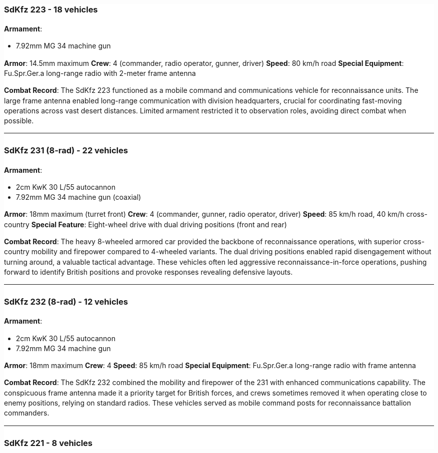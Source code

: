 ### SdKfz 223 - 18 vehicles

**Armament**:
- 7.92mm MG 34 machine gun

**Armor**: 14.5mm maximum
**Crew**: 4 (commander, radio operator, gunner, driver)
**Speed**: 80 km/h road
**Special Equipment**: Fu.Spr.Ger.a long-range radio with 2-meter frame antenna

**Combat Record**: The SdKfz 223 functioned as a mobile command and communications vehicle for reconnaissance units. The large frame antenna enabled long-range communication with division headquarters, crucial for coordinating fast-moving operations across vast desert distances. Limited armament restricted it to observation roles, avoiding direct combat when possible.

---

### SdKfz 231 (8-rad) - 22 vehicles

**Armament**:
- 2cm KwK 30 L/55 autocannon
- 7.92mm MG 34 machine gun (coaxial)

**Armor**: 18mm maximum (turret front)
**Crew**: 4 (commander, gunner, radio operator, driver)
**Speed**: 85 km/h road, 40 km/h cross-country
**Special Feature**: Eight-wheel drive with dual driving positions (front and rear)

**Combat Record**: The heavy 8-wheeled armored car provided the backbone of reconnaissance operations, with superior cross-country mobility and firepower compared to 4-wheeled variants. The dual driving positions enabled rapid disengagement without turning around, a valuable tactical advantage. These vehicles often led aggressive reconnaissance-in-force operations, pushing forward to identify British positions and provoke responses revealing defensive layouts.

---

### SdKfz 232 (8-rad) - 12 vehicles

**Armament**:
- 2cm KwK 30 L/55 autocannon
- 7.92mm MG 34 machine gun

**Armor**: 18mm maximum
**Crew**: 4
**Speed**: 85 km/h road
**Special Equipment**: Fu.Spr.Ger.a long-range radio with frame antenna

**Combat Record**: The SdKfz 232 combined the mobility and firepower of the 231 with enhanced communications capability. The conspicuous frame antenna made it a priority target for British forces, and crews sometimes removed it when operating close to enemy positions, relying on standard radios. These vehicles served as mobile command posts for reconnaissance battalion commanders.

---

### SdKfz 221 - 8 vehicles
